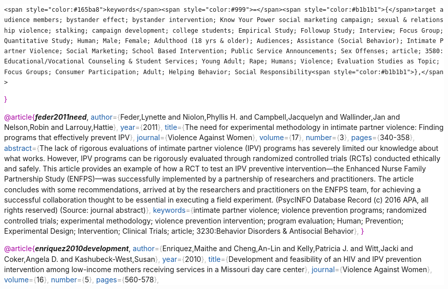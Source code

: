     <span style="color:#165ba8">keywords</span><span style="color:#999">=</span><span style="color:#b1b1b1">{</span>target audience members; bystander effect; bystander intervention; Know Your Power social marketing campaign; sexual & relationship violence; stalking; campaign development; college students; Empirical Study; Followup Study; Interview; Focus Group; Quantitative Study; Human; Male; Female; Adulthood (18 yrs & older); Audiences; Assistance (Social Behavior); Intimate Partner Violence; Social Marketing; School Based Intervention; Public Service Announcements; Sex Offenses; article; 3580:Educational/Vocational Counseling & Student Services; Young Adult; Rape; Humans; Violence; Evaluation Studies as Topic; Focus Groups; Consumer Participation; Adult; Helping Behavior; Social Responsibility<span style="color:#b1b1b1">},</span>
<span style="color:#a700a0">}</span>

<span style="color:#a700a0">@article{</span>_**feder2011need**_,
    <span style="color:#165ba8">author</span><span style="color:#999">=</span><span style="color:#b1b1b1">{</span>Feder,Lynette and Niolon,Phyllis H. and Campbell,Jacquelyn and Wallinder,Jan and Nelson,Robin and Larrouy,Hattie<span style="color:#b1b1b1">},</span>
    <span style="color:#165ba8">year</span><span style="color:#999">=</span><span style="color:#b1b1b1">{</span>2011<span style="color:#b1b1b1">},</span>
    <span style="color:#165ba8">title</span><span style="color:#999">=</span><span style="color:#b1b1b1">{</span>The need for experimental methodology in intimate partner violence: Finding programs that effectively prevent IPV<span style="color:#b1b1b1">},</span>
    <span style="color:#165ba8">journal</span><span style="color:#999">=</span><span style="color:#b1b1b1">{</span>Violence Against Women<span style="color:#b1b1b1">},</span>
    <span style="color:#165ba8">volume</span><span style="color:#999">=</span><span style="color:#b1b1b1">{</span>17<span style="color:#b1b1b1">},</span>
    <span style="color:#165ba8">number</span><span style="color:#999">=</span><span style="color:#b1b1b1">{</span>3<span style="color:#b1b1b1">},</span>
    <span style="color:#165ba8">pages</span><span style="color:#999">=</span><span style="color:#b1b1b1">{</span>340-358<span style="color:#b1b1b1">},</span>
    <span style="color:#165ba8">abstract</span><span style="color:#999">=</span><span style="color:#b1b1b1">{</span>The lack of rigorous evaluations of intimate partner violence (IPV) programs has severely limited our knowledge about what works. However, IPV programs can be rigorously evaluated through randomized controlled trials (RCTs) conducted ethically and safely. This article provides an example of how a RCT to test an IPV preventive intervention—the Enhanced Nurse Family Partnership Study (ENFPS)—was successfully implemented by a partnership of researchers and practitioners. The article concludes with some recommendations, arrived at by the researchers and practitioners on the ENFPS team, for achieving a successful collaboration thought to be essential in executing a field experiment. (PsycINFO Database Record (c) 2016 APA, all rights reserved) (Source: journal abstract)<span style="color:#b1b1b1">},</span>
    <span style="color:#165ba8">keywords</span><span style="color:#999">=</span><span style="color:#b1b1b1">{</span>intimate partner violence; violence prevention programs; randomized controlled trials; experimental methodology; violence prevention intervention; program evaluation; Human; Prevention; Experimental Design; Intervention; Clinical Trials; article; 3230:Behavior Disorders & Antisocial Behavior<span style="color:#b1b1b1">},</span>
<span style="color:#a700a0">}</span>

<span style="color:#a700a0">@article{</span>_**enriquez2010development**_,
    <span style="color:#165ba8">author</span><span style="color:#999">=</span><span style="color:#b1b1b1">{</span>Enriquez,Maithe and Cheng,An-Lin and Kelly,Patricia J. and Witt,Jacki and Coker,Angela D. and Kashubeck-West,Susan<span style="color:#b1b1b1">},</span>
    <span style="color:#165ba8">year</span><span style="color:#999">=</span><span style="color:#b1b1b1">{</span>2010<span style="color:#b1b1b1">},</span>
    <span style="color:#165ba8">title</span><span style="color:#999">=</span><span style="color:#b1b1b1">{</span>Development and feasibility of an HIV and IPV prevention intervention among low-income mothers receiving services in a Missouri day care center<span style="color:#b1b1b1">},</span>
    <span style="color:#165ba8">journal</span><span style="color:#999">=</span><span style="color:#b1b1b1">{</span>Violence Against Women<span style="color:#b1b1b1">},</span>
    <span style="color:#165ba8">volume</span><span style="color:#999">=</span><span style="color:#b1b1b1">{</span>16<span style="color:#b1b1b1">},</span>
    <span style="color:#165ba8">number</span><span style="color:#999">=</span><span style="color:#b1b1b1">{</span>5<span style="color:#b1b1b1">},</span>
    <span style="color:#165ba8">pages</span><span style="color:#999">=</span><span style="color:#b1b1b1">{</span>560-578<span style="color:#b1b1b1">},</span>
